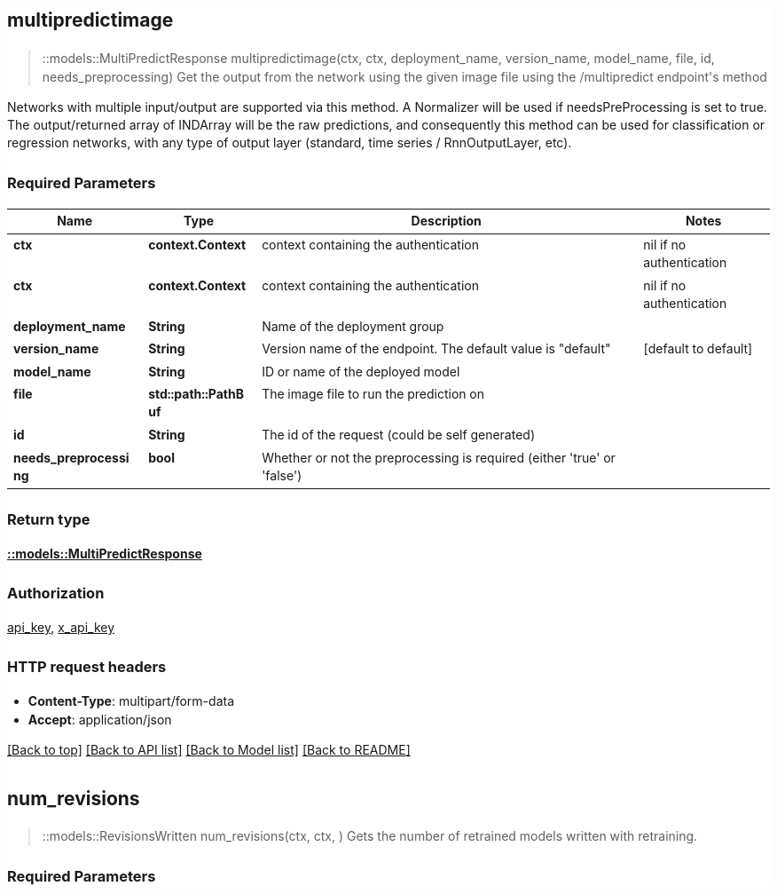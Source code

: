 
## multipredictimage

> ::models::MultiPredictResponse multipredictimage(ctx, ctx, deployment_name, version_name, model_name, file, id, needs_preprocessing)
Get the output from the network using the given image file using the /multipredict endpoint's method

Networks with multiple input/output are supported via this method. A Normalizer will be used if needsPreProcessing is set to true. The output/returned array of INDArray will be the raw predictions, and consequently this method can be used for classification or regression networks, with any type of output layer (standard, time series / RnnOutputLayer, etc).

### Required Parameters


Name | Type | Description  | Notes
------------- | ------------- | ------------- | -------------
 **ctx** | **context.Context** | context containing the authentication | nil if no authentication
 **ctx** | **context.Context** | context containing the authentication | nil if no authentication
  **deployment_name** | **String**| Name of the deployment group | 
  **version_name** | **String**| Version name of the endpoint. The default value is \"default\" | [default to default]
  **model_name** | **String**| ID or name of the deployed model | 
  **file** | **std::path::PathBuf**| The image file to run the prediction on | 
  **id** | **String**| The id of the request (could be self generated) | 
  **needs_preprocessing** | **bool**| Whether or not the preprocessing is required (either 'true' or 'false') | 

### Return type

[**::models::MultiPredictResponse**](MultiPredictResponse.md)

### Authorization

[api_key](../README.md#api_key), [x_api_key](../README.md#x_api_key)

### HTTP request headers

- **Content-Type**: multipart/form-data
- **Accept**: application/json

[[Back to top]](#) [[Back to API list]](../README.md#documentation-for-api-endpoints) [[Back to Model list]](../README.md#documentation-for-models) [[Back to README]](../README.md)


## num_revisions

> ::models::RevisionsWritten num_revisions(ctx, ctx, )
Gets the number of retrained models written with retraining.

### Required Parameters
